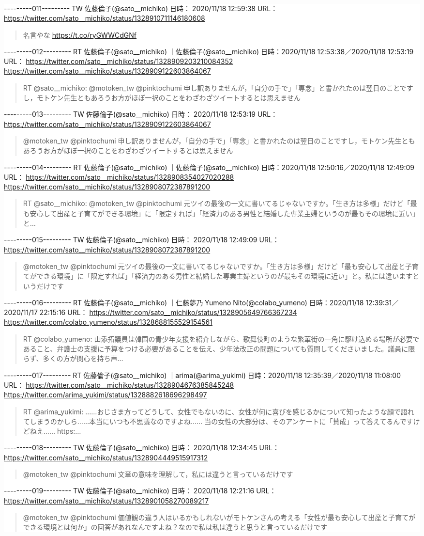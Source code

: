 ---------011---------
TW 佐藤倫子(@sato__michiko) 日時： 2020/11/18 12:59:38 URL： https://twitter.com/sato__michiko/status/1328910711146180608
> 名言やな https://t.co/ryGWWCdGNf

---------012---------
RT 佐藤倫子(@sato__michiko) ｜佐藤倫子(@sato__michiko) 日時：2020/11/18 12:53:38／2020/11/18 12:53:19 URL： https://twitter.com/sato__michiko/status/1328909203210084352 https://twitter.com/sato__michiko/status/1328909122603864067
> RT @sato__michiko: @motoken_tw @pinktochumi 申し訳ありませんが，「自分の手で」「専念」と書かれたのは翌日のことですし，モトケン先生ともあろうお方がほぼ一択のことをわざわざツイートするとは思えません

---------013---------
TW 佐藤倫子(@sato__michiko) 日時： 2020/11/18 12:53:19 URL： https://twitter.com/sato__michiko/status/1328909122603864067
> @motoken_tw @pinktochumi 申し訳ありませんが，「自分の手で」「専念」と書かれたのは翌日のことですし，モトケン先生ともあろうお方がほぼ一択のことをわざわざツイートするとは思えません

---------014---------
RT 佐藤倫子(@sato__michiko) ｜佐藤倫子(@sato__michiko) 日時：2020/11/18 12:50:16／2020/11/18 12:49:09 URL： https://twitter.com/sato__michiko/status/1328908354027020288 https://twitter.com/sato__michiko/status/1328908072387891200
> RT @sato__michiko: @motoken_tw @pinktochumi 元ツイの最後の一文に書いてるじゃないですか。「生き方は多様」だけど「最も安心して出産と子育てができる環境」に「限定すれば」「経済力のある男性と結婚した専業主婦というのが最もその環境に近い」と…

---------015---------
TW 佐藤倫子(@sato__michiko) 日時： 2020/11/18 12:49:09 URL： https://twitter.com/sato__michiko/status/1328908072387891200
> @motoken_tw @pinktochumi 元ツイの最後の一文に書いてるじゃないですか。「生き方は多様」だけど「最も安心して出産と子育てができる環境」に「限定すれば」「経済力のある男性と結婚した専業主婦というのが最もその環境に近い」と。私には違いますというだけです

---------016---------
RT 佐藤倫子(@sato__michiko) ｜仁藤夢乃  Yumeno Nito(@colabo_yumeno) 日時：2020/11/18 12:39:31／2020/11/17 22:15:16 URL： https://twitter.com/sato__michiko/status/1328905649766367234 https://twitter.com/colabo_yumeno/status/1328688155529154561
> RT @colabo_yumeno: 山添拓議員は韓国の青少年支援を紹介しながら、歌舞伎町のような繁華街の一角に駆け込める場所が必要であること、弁護士の支援に予算をつける必要があることを伝え、少年法改正の問題についても質問してくださいました。議員に限らず、多くの方が関心を持ち声…

---------017---------
RT 佐藤倫子(@sato__michiko) ｜arima(@arima_yukimi) 日時：2020/11/18 12:35:39／2020/11/18 11:08:00 URL： https://twitter.com/sato__michiko/status/1328904676385845248 https://twitter.com/arima_yukimi/status/1328882618696298497
> RT @arima_yukimi: ……おじさま方ってどうして、女性でもないのに、女性が何に喜びを感じるかについて知ったような顔で語れてしまうのかしら……本当にいつも不思議なのですよね……
> 当の女性の大部分は、そのアンケートに「賛成」って答えてるんですけどねえ…… https:…

---------018---------
TW 佐藤倫子(@sato__michiko) 日時： 2020/11/18 12:34:45 URL： https://twitter.com/sato__michiko/status/1328904449515917312
> @motoken_tw @pinktochumi 文章の意味を理解して，私には違うと言っているだけです

---------019---------
TW 佐藤倫子(@sato__michiko) 日時： 2020/11/18 12:21:16 URL： https://twitter.com/sato__michiko/status/1328901058270089217
> @motoken_tw @pinktochumi 価値観の違う人はいるかもしれないがモトケンさんの考える「女性が最も安心して出産と子育てができる環境とは何か」の回答があれなんですよね？なので私は私は違うと思うと言っているだけです
